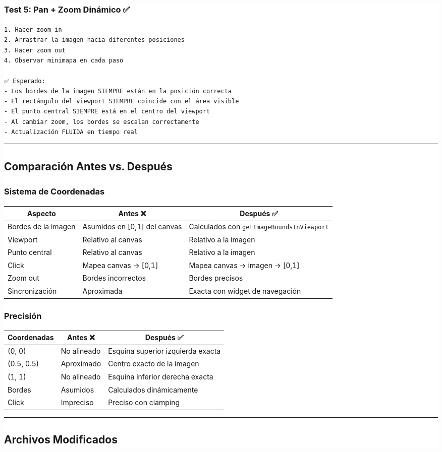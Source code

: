 ### Test 5: Pan + Zoom Dinámico ✅
```
1. Hacer zoom in
2. Arrastrar la imagen hacia diferentes posiciones
3. Hacer zoom out
4. Observar minimapa en cada paso

✅ Esperado:
- Los bordes de la imagen SIEMPRE están en la posición correcta
- El rectángulo del viewport SIEMPRE coincide con el área visible
- El punto central SIEMPRE está en el centro del viewport
- Al cambiar zoom, los bordes se escalan correctamente
- Actualización FLUIDA en tiempo real
```

---

## Comparación Antes vs. Después

### Sistema de Coordenadas

| Aspecto | Antes ❌ | Después ✅ |
|---------|----------|------------|
| Bordes de la imagen | Asumidos en [0,1] del canvas | Calculados con `getImageBoundsInViewport` |
| Viewport | Relativo al canvas | Relativo a la imagen |
| Punto central | Relativo al canvas | Relativo a la imagen |
| Click | Mapea canvas → [0,1] | Mapea canvas → imagen → [0,1] |
| Zoom out | Bordes incorrectos | Bordes precisos |
| Sincronización | Aproximada | Exacta con widget de navegación |

### Precisión

| Coordenadas | Antes ❌ | Después ✅ |
|-------------|----------|------------|
| (0, 0) | No alineado | Esquina superior izquierda exacta |
| (0.5, 0.5) | Aproximado | Centro exacto de la imagen |
| (1, 1) | No alineado | Esquina inferior derecha exacta |
| Bordes | Asumidos | Calculados dinámicamente |
| Click | Impreciso | Preciso con clamping |

---

## Archivos Modificados
